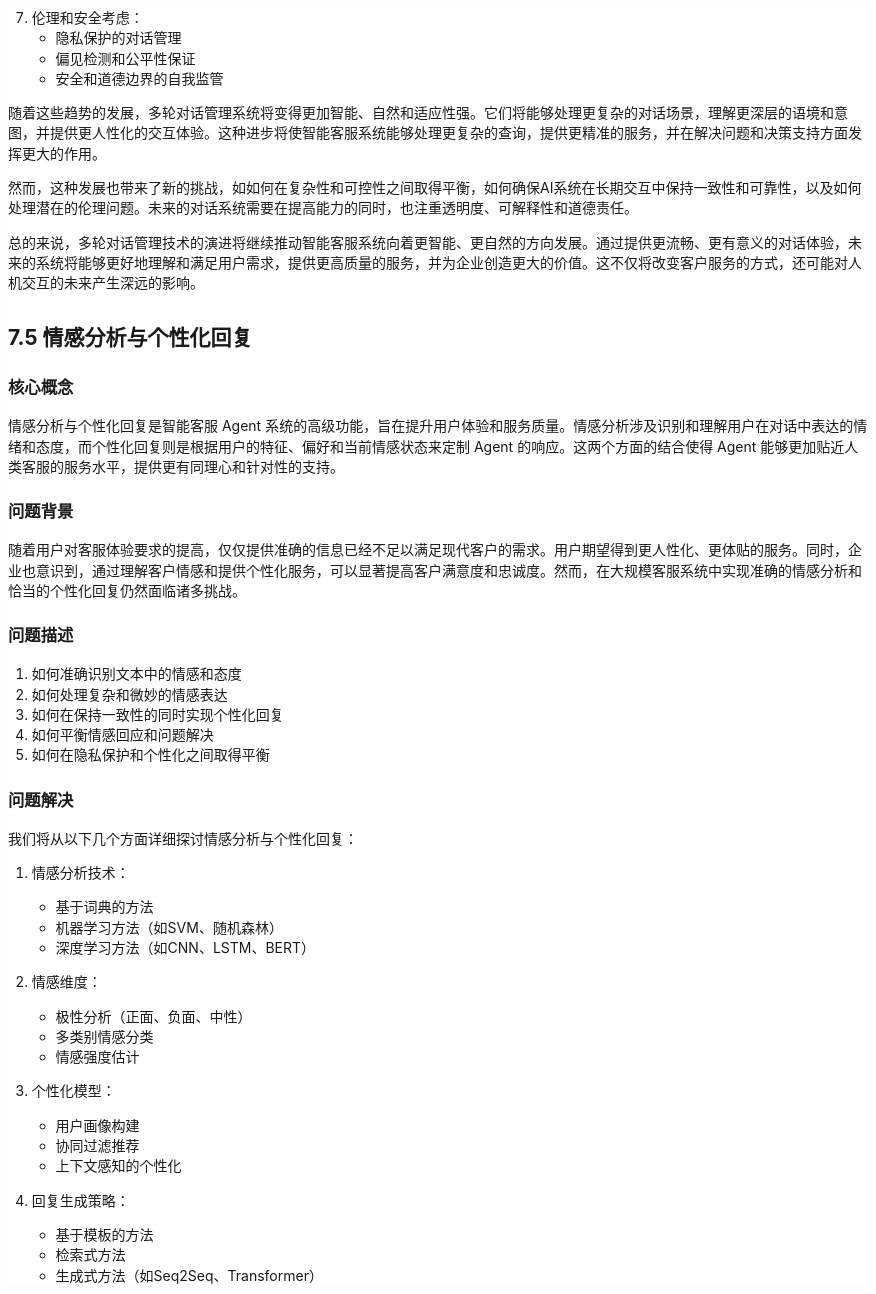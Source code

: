 7. 伦理和安全考虑：
    - 隐私保护的对话管理
    - 偏见检测和公平性保证
    - 安全和道德边界的自我监管

随着这些趋势的发展，多轮对话管理系统将变得更加智能、自然和适应性强。它们将能够处理更复杂的对话场景，理解更深层的语境和意图，并提供更人性化的交互体验。这种进步将使智能客服系统能够处理更复杂的查询，提供更精准的服务，并在解决问题和决策支持方面发挥更大的作用。

然而，这种发展也带来了新的挑战，如如何在复杂性和可控性之间取得平衡，如何确保AI系统在长期交互中保持一致性和可靠性，以及如何处理潜在的伦理问题。未来的对话系统需要在提高能力的同时，也注重透明度、可解释性和道德责任。

总的来说，多轮对话管理技术的演进将继续推动智能客服系统向着更智能、更自然的方向发展。通过提供更流畅、更有意义的对话体验，未来的系统将能够更好地理解和满足用户需求，提供更高质量的服务，并为企业创造更大的价值。这不仅将改变客户服务的方式，还可能对人机交互的未来产生深远的影响。

## 7.5 情感分析与个性化回复

### 核心概念

情感分析与个性化回复是智能客服 Agent 系统的高级功能，旨在提升用户体验和服务质量。情感分析涉及识别和理解用户在对话中表达的情绪和态度，而个性化回复则是根据用户的特征、偏好和当前情感状态来定制 Agent 的响应。这两个方面的结合使得 Agent 能够更加贴近人类客服的服务水平，提供更有同理心和针对性的支持。

### 问题背景

随着用户对客服体验要求的提高，仅仅提供准确的信息已经不足以满足现代客户的需求。用户期望得到更人性化、更体贴的服务。同时，企业也意识到，通过理解客户情感和提供个性化服务，可以显著提高客户满意度和忠诚度。然而，在大规模客服系统中实现准确的情感分析和恰当的个性化回复仍然面临诸多挑战。

### 问题描述

1. 如何准确识别文本中的情感和态度
2. 如何处理复杂和微妙的情感表达
3. 如何在保持一致性的同时实现个性化回复
4. 如何平衡情感回应和问题解决
5. 如何在隐私保护和个性化之间取得平衡

### 问题解决

我们将从以下几个方面详细探讨情感分析与个性化回复：

1. 情感分析技术：
    - 基于词典的方法
    - 机器学习方法（如SVM、随机森林）
    - 深度学习方法（如CNN、LSTM、BERT）

2. 情感维度：
    - 极性分析（正面、负面、中性）
    - 多类别情感分类
    - 情感强度估计

3. 个性化模型：
    - 用户画像构建
    - 协同过滤推荐
    - 上下文感知的个性化

4. 回复生成策略：
    - 基于模板的方法
    - 检索式方法
    - 生成式方法（如Seq2Seq、Transformer）
